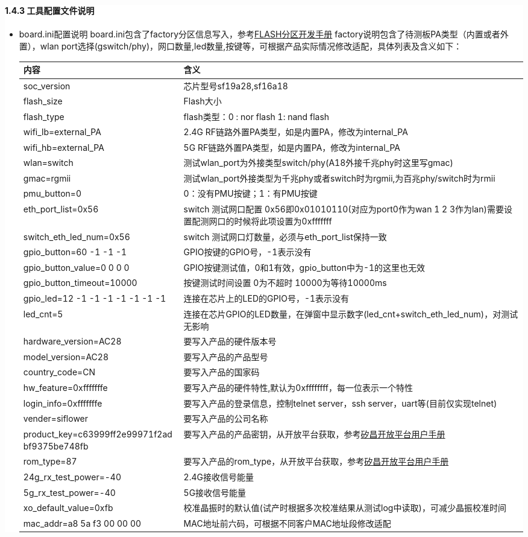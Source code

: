#### 1.4.3 工具配置文件说明

- board.ini配置说明
    board.ini包含了factory分区信息写入，参考[FLASH分区开发手册](https://bingchun.github.io/2020/09/08/flashPartitionGuide/)
    factory说明包含了待测板PA类型（内置或者外置），wlan port选择(gswitch/phy)，网口数量,led数量,按键等，可根据产品实际情况修改适配，具体列表及含义如下：

    |内容|含义|
    |---|---|
    |soc_version|芯片型号sf19a28,sf16a18|
    |flash_size|Flash大小|
    |flash_type|flash类型：0 : nor flash 1: nand flash|
    |wifi_lb=external_PA|2.4G RF链路外置PA类型，如是内置PA，修改为internal_PA|
    |wifi_hb=external_PA|5G RF链路外置PA类型，如是内置PA，修改为internal_PA|
    |wlan=switch|测试wlan_port为外接类型switch/phy(A18外接千兆phy时这里写gmac)|
    |gmac=rgmii|测试wlan_port外接类型为千兆phy或者switch时为rgmii,为百兆phy/switch时为rmii|
    |pmu_button=0|0：没有PMU按键；1：有PMU按键|
    |eth_port_list=0x56|switch 测试网口配置 0x56即0x01010110(对应为port0作为wan 1 2 3作为lan)需要设置配测网口的时候将此项设置为0xfffffff|
    |switch_eth_led_num=0x56|switch 测试网口灯数量，必须与eth_port_list保持一致|
    |gpio_button=60 -1 -1 -1|GPIO按键的GPIO号，-1表示没有|
    |gpio_button_value=0 0 0 0|GPIO按键测试值，0和1有效，gpio_button中为-1的这里也无效|
    |gpio_button_timeout=10000|按键测试时间设置 0为不超时 10000为等待10000ms|
    |gpio_led=12 -1 -1 -1 -1 -1 -1 -1|连接在芯片上的LED的GPIO号，-1表示没有|
    |led_cnt=5|连接在芯片GPIO的LED数量，在弹窗中显示数字(led_cnt+switch_eth_led_num)，对测试无影响|
    |hardware_version=AC28|要写入产品的硬件版本号|
    |model_version=AC28|要写入产品的产品型号|
    |country_code=CN|要写入产品的国家码|
    |hw_feature=0xfffffffe|要写入产品的硬件特性,默认为0xffffffff，每一位表示一个特性|
    |login_info=0xfffffffe|要写入产品的登录信息，控制telnet server，ssh server，uart等(目前仅实现telnet)|
    |vender=siflower|要写入产品的公司名称|
    |product_key=c63999ff2e99971f2adbf9375be748fb|要写入产品的产品密钥，从开放平台获取，参考[矽昌开放平台用户手册](https://bingchun.github.io/2020/09/12/open_platform_user_guide/)|
    |rom_type=87|要写入产品的rom_type，从开放平台获取，参考[矽昌开放平台用户手册](https://bingchun.github.io/2020/09/12/open_platform_user_guide/)|
    |24g_rx_test_power=-40|2.4G接收信号能量|
    |5g_rx_test_power=-40|5G接收信号能量|
    |xo_default_value=0xfb|校准晶振时的默认值(试产时根据多次校准结果从测试log中读取)，可减少晶振校准时间|
    |mac_addr=a8 5a f3 00 00 00 |MAC地址前六码，可根据不同客户MAC地址段修改适配|
